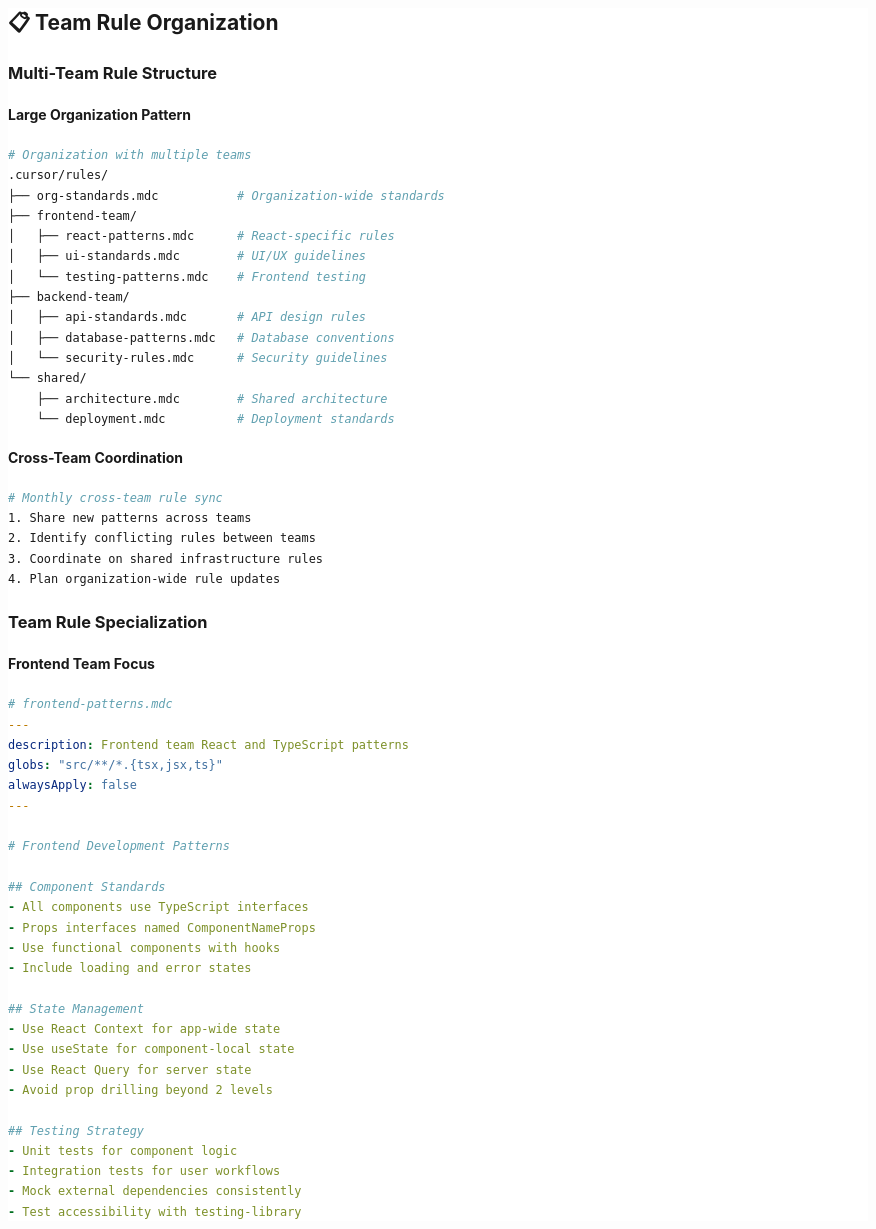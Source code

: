 ## 📋 Team Rule Organization

### **Multi-Team Rule Structure**

#### **Large Organization Pattern**
```bash
# Organization with multiple teams
.cursor/rules/
├── org-standards.mdc           # Organization-wide standards
├── frontend-team/
│   ├── react-patterns.mdc      # React-specific rules
│   ├── ui-standards.mdc        # UI/UX guidelines
│   └── testing-patterns.mdc    # Frontend testing
├── backend-team/
│   ├── api-standards.mdc       # API design rules
│   ├── database-patterns.mdc   # Database conventions
│   └── security-rules.mdc      # Security guidelines
└── shared/
    ├── architecture.mdc        # Shared architecture
    └── deployment.mdc          # Deployment standards
```

#### **Cross-Team Coordination**
```bash
# Monthly cross-team rule sync
1. Share new patterns across teams
2. Identify conflicting rules between teams
3. Coordinate on shared infrastructure rules
4. Plan organization-wide rule updates
```

### **Team Rule Specialization**

#### **Frontend Team Focus**
```yaml
# frontend-patterns.mdc
---
description: Frontend team React and TypeScript patterns
globs: "src/**/*.{tsx,jsx,ts}"
alwaysApply: false
---

# Frontend Development Patterns

## Component Standards
- All components use TypeScript interfaces
- Props interfaces named ComponentNameProps
- Use functional components with hooks
- Include loading and error states

## State Management
- Use React Context for app-wide state
- Use useState for component-local state
- Use React Query for server state
- Avoid prop drilling beyond 2 levels

## Testing Strategy
- Unit tests for component logic
- Integration tests for user workflows
- Mock external dependencies consistently
- Test accessibility with testing-library
```
